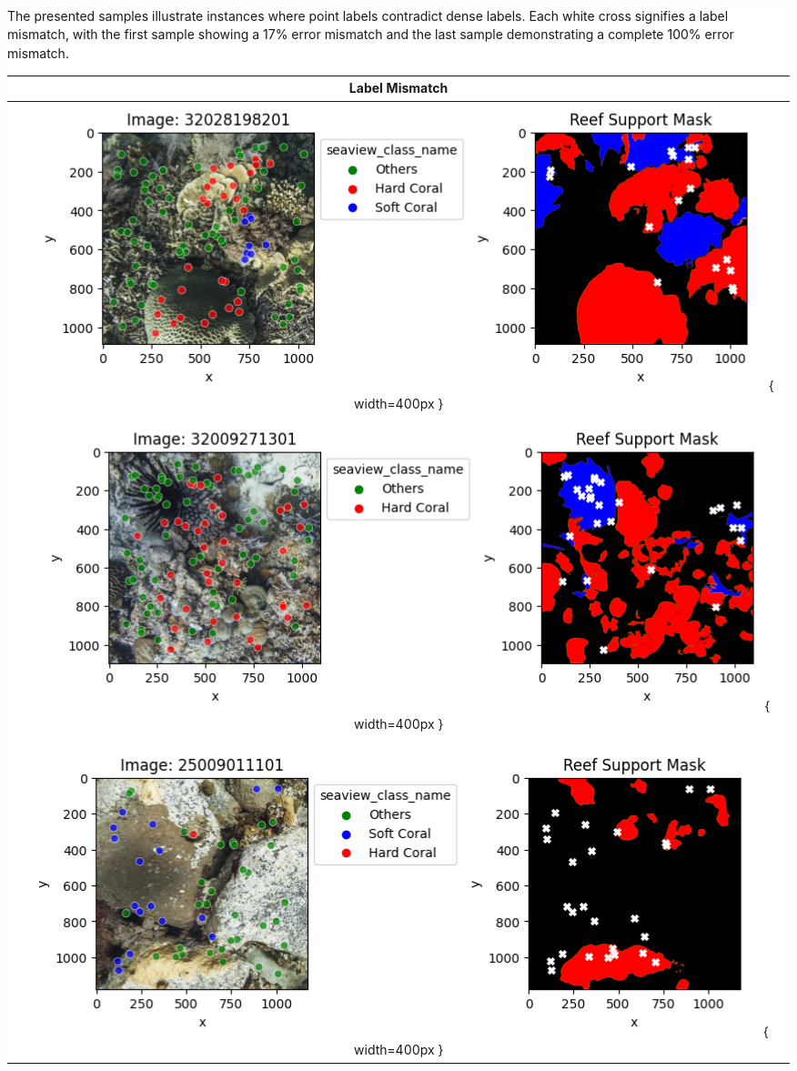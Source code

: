 The presented samples illustrate instances where point labels contradict dense
labels. Each white cross signifies a label mismatch, with the first sample
showing a 17% error mismatch and the last sample demonstrating a complete 100%
error mismatch.

| Label Mismatch |
|:--------------:|
| ![Label mismatch distribution](./assets/labels_mismatch/mismatch_17_percent.png){ width=400px } |
| ![Label mismatch distribution](./assets/labels_mismatch/mismatch_26_percent.png){ width=400px } |
| ![Label mismatch distribution](./assets/labels_mismatch/mismatch_52_percent.png){ width=400px } |